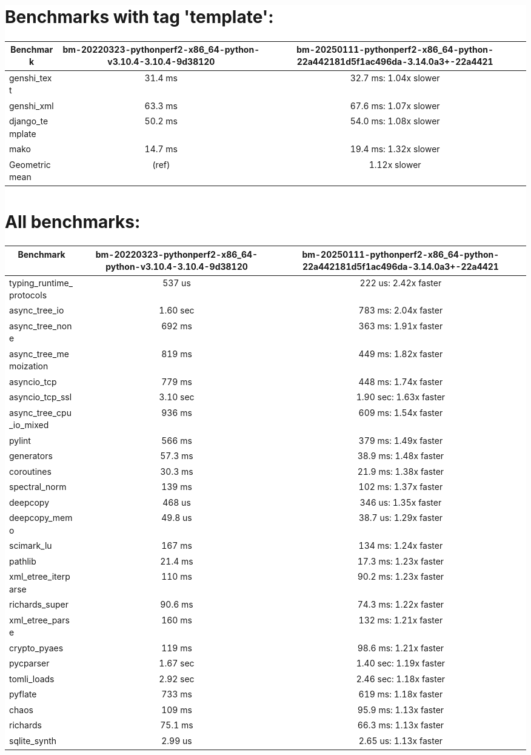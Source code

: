 Benchmarks with tag 'template':
===============================

| Benchmark       | bm-20220323-pythonperf2-x86_64-python-v3.10.4-3.10.4-9d38120 | bm-20250111-pythonperf2-x86_64-python-22a442181d5f1ac496da-3.14.0a3+-22a4421 |
|-----------------|:------------------------------------------------------------:|:----------------------------------------------------------------------------:|
| genshi_text     | 31.4 ms                                                      | 32.7 ms: 1.04x slower                                                        |
| genshi_xml      | 63.3 ms                                                      | 67.6 ms: 1.07x slower                                                        |
| django_template | 50.2 ms                                                      | 54.0 ms: 1.08x slower                                                        |
| mako            | 14.7 ms                                                      | 19.4 ms: 1.32x slower                                                        |
| Geometric mean  | (ref)                                                        | 1.12x slower                                                                 |

All benchmarks:
===============

| Benchmark                | bm-20220323-pythonperf2-x86_64-python-v3.10.4-3.10.4-9d38120 | bm-20250111-pythonperf2-x86_64-python-22a442181d5f1ac496da-3.14.0a3+-22a4421 |
|--------------------------|:------------------------------------------------------------:|:----------------------------------------------------------------------------:|
| typing_runtime_protocols | 537 us                                                       | 222 us: 2.42x faster                                                         |
| async_tree_io            | 1.60 sec                                                     | 783 ms: 2.04x faster                                                         |
| async_tree_none          | 692 ms                                                       | 363 ms: 1.91x faster                                                         |
| async_tree_memoization   | 819 ms                                                       | 449 ms: 1.82x faster                                                         |
| asyncio_tcp              | 779 ms                                                       | 448 ms: 1.74x faster                                                         |
| asyncio_tcp_ssl          | 3.10 sec                                                     | 1.90 sec: 1.63x faster                                                       |
| async_tree_cpu_io_mixed  | 936 ms                                                       | 609 ms: 1.54x faster                                                         |
| pylint                   | 566 ms                                                       | 379 ms: 1.49x faster                                                         |
| generators               | 57.3 ms                                                      | 38.9 ms: 1.48x faster                                                        |
| coroutines               | 30.3 ms                                                      | 21.9 ms: 1.38x faster                                                        |
| spectral_norm            | 139 ms                                                       | 102 ms: 1.37x faster                                                         |
| deepcopy                 | 468 us                                                       | 346 us: 1.35x faster                                                         |
| deepcopy_memo            | 49.8 us                                                      | 38.7 us: 1.29x faster                                                        |
| scimark_lu               | 167 ms                                                       | 134 ms: 1.24x faster                                                         |
| pathlib                  | 21.4 ms                                                      | 17.3 ms: 1.23x faster                                                        |
| xml_etree_iterparse      | 110 ms                                                       | 90.2 ms: 1.23x faster                                                        |
| richards_super           | 90.6 ms                                                      | 74.3 ms: 1.22x faster                                                        |
| xml_etree_parse          | 160 ms                                                       | 132 ms: 1.21x faster                                                         |
| crypto_pyaes             | 119 ms                                                       | 98.6 ms: 1.21x faster                                                        |
| pycparser                | 1.67 sec                                                     | 1.40 sec: 1.19x faster                                                       |
| tomli_loads              | 2.92 sec                                                     | 2.46 sec: 1.18x faster                                                       |
| pyflate                  | 733 ms                                                       | 619 ms: 1.18x faster                                                         |
| chaos                    | 109 ms                                                       | 95.9 ms: 1.13x faster                                                        |
| richards                 | 75.1 ms                                                      | 66.3 ms: 1.13x faster                                                        |
| sqlite_synth             | 2.99 us                                                      | 2.65 us: 1.13x faster                                                        |